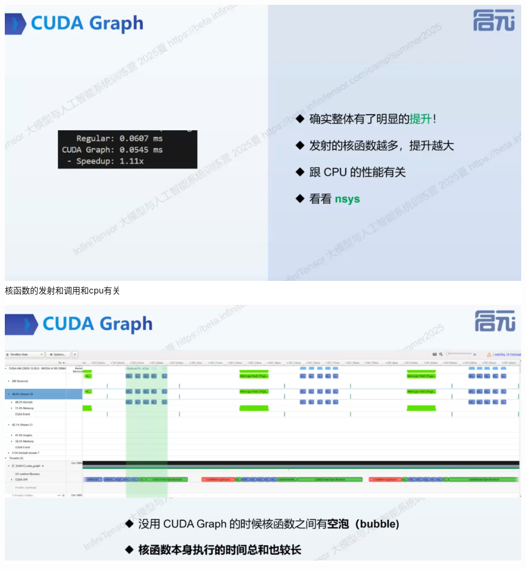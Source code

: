 ![](asserts/Pasted%20image%2020250822101819.png)
核函数的发射和调用和cpu有关

![](asserts/Pasted%20image%2020250822101935.png)
